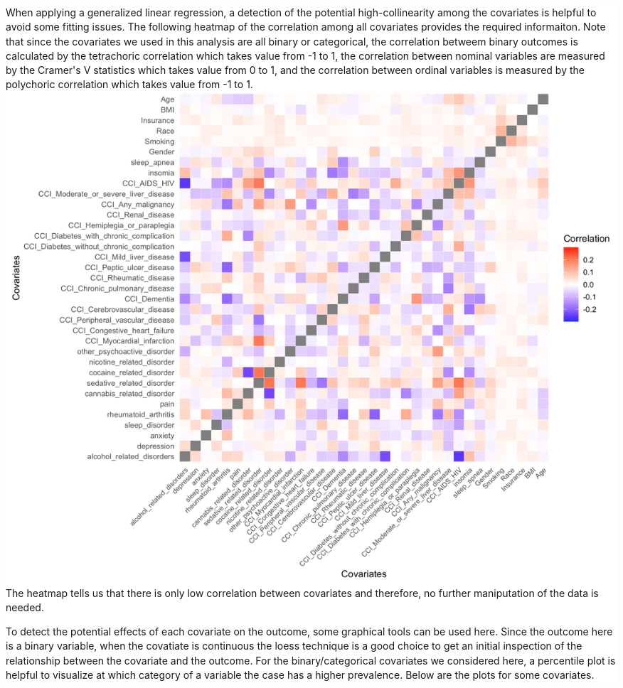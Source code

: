 When applying a generalized linear regression, a detection of the potential high-collinearity among the covariates is helpful to avoid some fitting issues. The following heatmap of the correlation among all covariates provides the required informaiton. Note that since the covariates we used in this analysis are all binary or categorical, the correlation betweem binary outcomes is calculated by the tetrachoric correlation which takes value from -1 to 1, the correlation between nominal variables are measured by the Cramer's V statistics which takes value from 0 to 1, and the correlation between ordinal variables is measured by the polychoric correlation which takes value from -1 to 1. 
![](cov_mat.png)
The heatmap tells us that there is only low correlation between covariates and therefore, no further maniputation of the data is needed. 

To detect the potential effects of each covariate on the outcome, some graphical tools can be used here. Since the outcome here is a binary variable, when the covatiate is continuous the loess technique is a good choice to get an initial inspection of the relationship between the covariate and the outcome. For the binary/categorical covariates we considered here, a percentile plot is helpful to visualize at which category of a variable the case has a higher prevalence. Below are the plots for some covariates.
